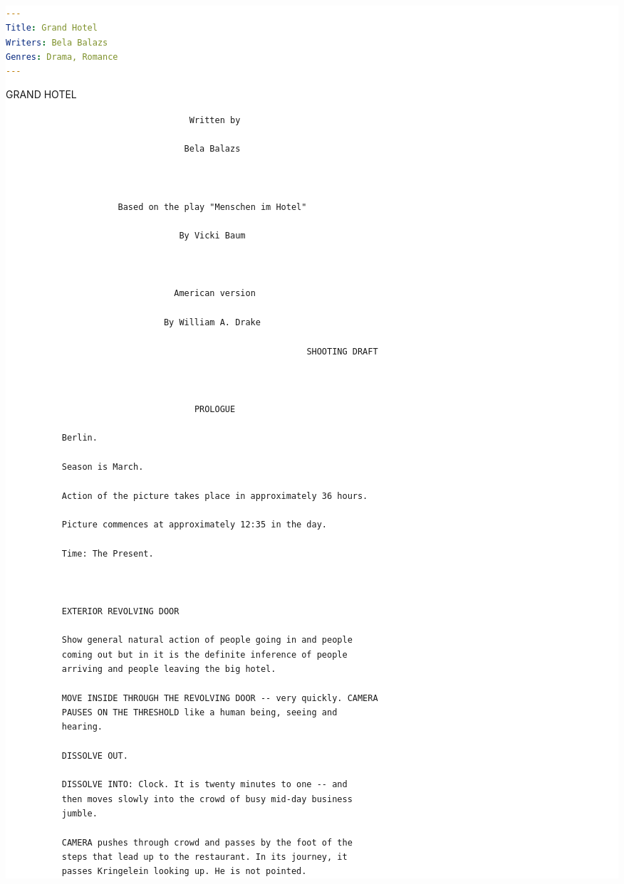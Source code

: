 ```yaml
---
Title: Grand Hotel
Writers: Bela Balazs
Genres: Drama, Romance
---
```


GRAND HOTEL



                                        Written by

                                       Bela Balazs



                          Based on the play "Menschen im Hotel"

                                      By Vicki Baum



                                     American version

                                   By William A. Drake

                                                               SHOOTING DRAFT

                

                                         PROLOGUE

               Berlin.

               Season is March.

               Action of the picture takes place in approximately 36 hours.

               Picture commences at approximately 12:35 in the day.

               Time: The Present.

                

               EXTERIOR REVOLVING DOOR

               Show general natural action of people going in and people 
               coming out but in it is the definite inference of people 
               arriving and people leaving the big hotel.

               MOVE INSIDE THROUGH THE REVOLVING DOOR -- very quickly. CAMERA 
               PAUSES ON THE THRESHOLD like a human being, seeing and 
               hearing.

               DISSOLVE OUT.

               DISSOLVE INTO: Clock. It is twenty minutes to one -- and 
               then moves slowly into the crowd of busy mid-day business 
               jumble.

               CAMERA pushes through crowd and passes by the foot of the 
               steps that lead up to the restaurant. In its journey, it 
               passes Kringelein looking up. He is not pointed.
